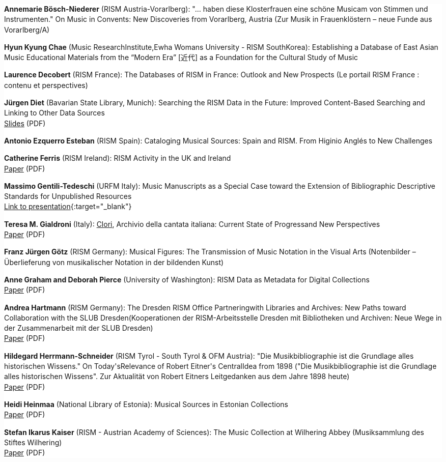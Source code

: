 **Annemarie Bösch-Niederer** (RISM Austria-Vorarlberg): "… haben diese Klosterfrauen eine schöne Musicam von Stimmen und Instrumenten." On Music in Convents: New Discoveries from Vorarlberg, Austria (Zur Musik in Frauenklöstern – neue Funde aus Vorarlberg/A)

**Hyun Kyung Chae** (Music ResearchInstitute,Ewha Womans University - RISM SouthKorea): Establishing a Database of East Asian Music Educational Materials from the “Modern Era” [近代] as a Foundation for the Cultural Study of Music

**Laurence Decobert** (RISM France): The Databases of RISM in France: Outlook and New Prospects (Le portail RISM France : contenu et perspectives)

**Jürgen Diet** (Bavarian State Library, Munich): Searching the RISM Data in the Future: Improved Content-Based Searching and Linking to Other Data Sources  
[Slides](/resources-old-website/community-content/events/RISM_Conference_2012/Diet_Slides.pdf) (PDF)

**Antonio Ezquerro Esteban** (RISM Spain): Cataloging Musical Sources: Spain and RISM. From Higinio Anglés to New Challenges

**Catherine Ferris** (RISM Ireland): RISM Activity in the UK and Ireland  
[Paper](/resources-old-website/community-content/events/RISM_Conference_2012/Ferris.pdf) (PDF)  

**Massimo Gentili-Tedeschi** (URFM Italy): Music Manuscripts as a Special Case toward the Extension of Bibliographic Descriptive Standards for Unpublished Resources  
[Link to presentation](http://www.urfm.braidense.it/rism2012){:target="_blank"}

**Teresa M. Gialdroni** (Italy): [Clori](http://www.cantataitaliana.it/), Archivio della cantata italiana: Current State of Progressand New Perspectives  
[Paper](/resources-old-website/community-content/events/RISM_Conference_2012/Gialdroni.pdf) (PDF)

**Franz Jürgen Götz** (RISM Germany): Musical Figures: The Transmission of Music Notation in the Visual Arts (Notenbilder – Überlieferung von musikalischer Notation in der bildenden Kunst)

**Anne Graham and Deborah Pierce** (University of Washington): RISM Data as Metadata for Digital Collections  
[Paper](/resources-old-website/community-content/events/RISM_Conference_2012/Graham_Pierce.pdf) (PDF)

**Andrea Hartmann** (RISM Germany): The Dresden RISM Office Partneringwith Libraries and Archives: New Paths toward Collaboration with the SLUB Dresden(Kooperationen der RISM-Arbeitsstelle Dresden mit Bibliotheken und Archiven: Neue Wege in der Zusammenarbeit mit der SLUB Dresden)  
[Paper](/resources-old-website/community-content/events/RISM_Conference_2012/Hartmann.pdf) (PDF)

**Hildegard Herrmann-Schneider** (RISM Tyrol - South Tyrol & OFM Austria): "Die Musikbibliographie ist die Grundlage alles historischen Wissens." On Today'sRelevance of Robert Eitner's CentralIdea from 1898 ("Die Musikbibliographie ist die Grundlage alles historischen Wissens". Zur Aktualität von Robert Eitners Leitgedanken aus dem Jahre 1898 heute)  
[Paper](/resources-old-website/community-content/events/RISM_Conference_2012/Herrmann-Schneider.pdf) (PDF)

**Heidi Heinmaa** (National Library of Estonia): Musical Sources in Estonian Collections  
[Paper](/resources-old-website/community-content/events/RISM_Conference_2012/Heinmaa.pdf) (PDF)

**Stefan Ikarus Kaiser** (RISM - Austrian Academy of Sciences): The Music Collection at Wilhering Abbey (Musiksammlung des Stiftes Wilhering)   
[Paper](/resources-old-website/community-content/events/RISM_Conference_2012/Kaiser.pdf) (PDF)
